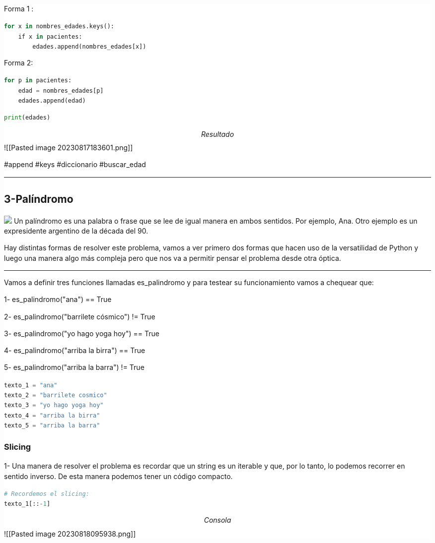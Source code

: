 Forma 1 :
```python
for x in nombres_edades.keys():
    if x in pacientes:
        edades.append(nombres_edades[x])
```

Forma 2:
```python
for p in pacientes:
    edad = nombres_edades[p]
    edades.append(edad)
```

```python
print(edades)
```
$$Resultado$$
![[Pasted image 20230817183601.png]]

#append #keys #diccionario #buscar_edad

___
## 3-Palíndromo
![](https://www.youtube.com/watch?v=gPN294xBbdc)
Un palíndromo es una palabra o frase que se lee de igual manera en ambos sentidos. Por ejemplo, Ana. Otro ejemplo es un expresidente argentino de la década del 90.

Hay distintas formas de resolver este problema, vamos a ver primero dos formas que hacen uso de la versatilidad de Python y luego una manera algo más compleja pero que nos va a permitir pensar el problema desde otra óptica.

---

Vamos a definir tres funciones llamadas es_palindromo y para testear su funcionamiento vamos a chequear que:

1- es_palindromo("ana") == True

2- es_palindromo("barrilete cósmico") != True

3- es_palindromo("yo hago yoga hoy") == True

4- es_palindromo("arriba la birra") == True

5- es_palindromo("arriba la barra") != True

```python
texto_1 = "ana"
texto_2 = "barrilete cosmico"
texto_3 = "yo hago yoga hoy"
texto_4 = "arriba la birra"
texto_5 = "arriba la barra"
```

### Slicing
1- Una manera de resolver el problema es recordar que un string es un iterable y que, por lo tanto, lo podemos recorrer en sentido inverso. De esta manera podemos tener un código compacto.
```python
# Recordemos el slicing:
texto_1[::-1]
```
$$Consola$$
![[Pasted image 20230818095938.png]]
